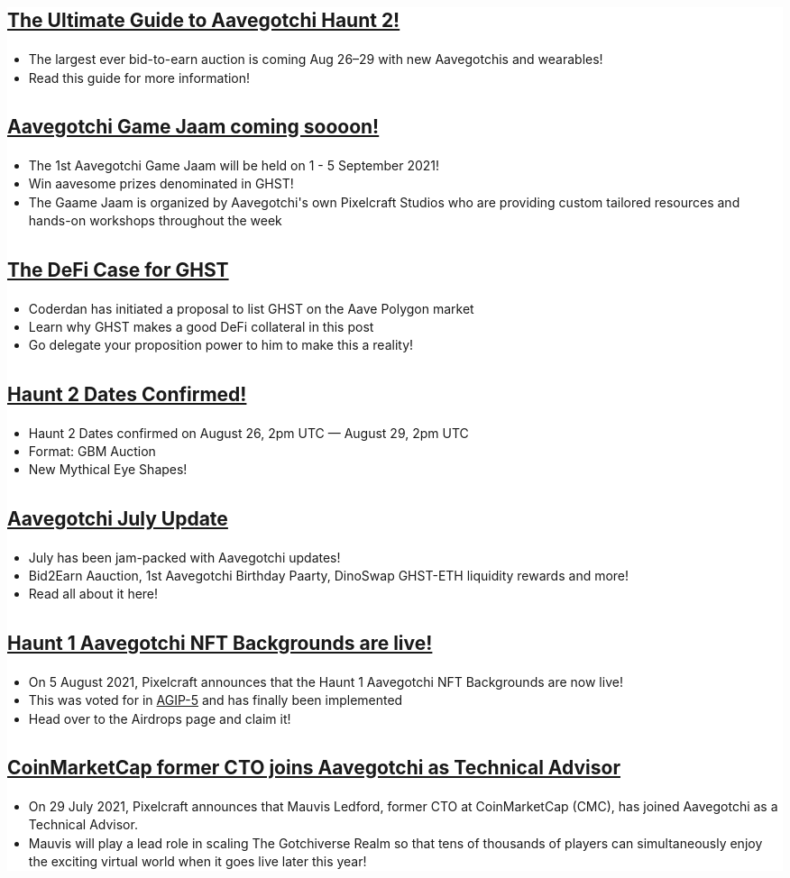 ## [The Ultimate Guide to Aavegotchi Haunt 2!](https://aavegotchi.medium.com/the-ultimate-guide-to-aavegotchi-haunt-2-8bd086f9026c)
* The largest ever bid-to-earn auction is coming Aug 26–29 with new Aavegotchis and wearables!
* Read this guide for more information!
<p></p>

## [Aavegotchi Game Jaam coming soooon!](https://aavegotchi.medium.com/build-your-first-nft-mini-game-at-the-aavegotchi-game-jaam-sept-1-5-eeb795dfbb81)
* The 1st Aavegotchi Game Jaam will be held on 1 - 5 September 2021!
* Win aavesome prizes denominated in GHST!
* The Gaame Jaam is organized by Aavegotchi's own Pixelcraft Studios who are providing custom tailored resources and hands-on workshops throughout the week
<p></p>

## [The DeFi Case for GHST](https://aavegotchi.medium.com/the-defi-case-for-ghst-256a8653346a)
* Coderdan has initiated a proposal to list GHST on the Aave Polygon market
* Learn why GHST makes a good DeFi collateral in this post
* Go delegate your proposition power to him to make this a reality!
<p></p>

## [Haunt 2 Dates Confirmed!](https://aavegotchi.medium.com/haunt-2-dates-confirmed-f2d2029b0794)
* Haunt 2 Dates confirmed on August 26, 2pm UTC — August 29, 2pm UTC
* Format: GBM Auction
* New Mythical Eye Shapes!
<p></p>

## [Aavegotchi July Update](https://aavegotchi.medium.com/aavegotchi-july-update-ab79bee02b9a)
* July has been jam-packed with Aavegotchi updates!
* Bid2Earn Aauction, 1st Aavegotchi Birthday Paarty, DinoSwap GHST-ETH liquidity rewards and more!
* Read all about it here!
<p></p>

## [Haunt 1 Aavegotchi NFT Backgrounds are live!](https://aavegotchi.medium.com/aavegotchi-nft-backgrounds-are-live-and-ready-to-be-equipped-92c8b5bb92a8)
* On 5 August 2021, Pixelcraft announces that the Haunt 1 Aavegotchi NFT Backgrounds are now live!
* This was voted for in [AGIP-5](/aavegotchi-improvement-proposals#give-unique-non-transferable-background-to-haunt-1-aavegotchis) and has finally been implemented
* Head over to the Airdrops page and claim it!
<p></p>

## [CoinMarketCap former CTO joins Aavegotchi as Technical Advisor](https://aavegotchi.medium.com/coinmarketcap-former-cto-joins-aavegotchi-as-technical-advisor-a7ddcb186150)
* On 29 July 2021, Pixelcraft announces that Mauvis Ledford, former CTO at CoinMarketCap (CMC), has joined Aavegotchi as a Technical Advisor.
* Mauvis will play a lead role in scaling The Gotchiverse Realm so that tens of thousands of players can simultaneously enjoy the exciting virtual world when it goes live later this year!
<p></p>
